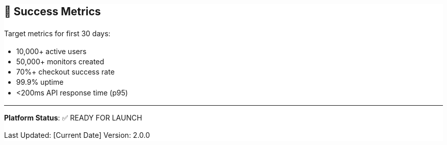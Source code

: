 ## 🎯 Success Metrics

Target metrics for first 30 days:
- 10,000+ active users
- 50,000+ monitors created
- 70%+ checkout success rate
- 99.9% uptime
- <200ms API response time (p95)

---

**Platform Status**: ✅ READY FOR LAUNCH

Last Updated: [Current Date]
Version: 2.0.0

